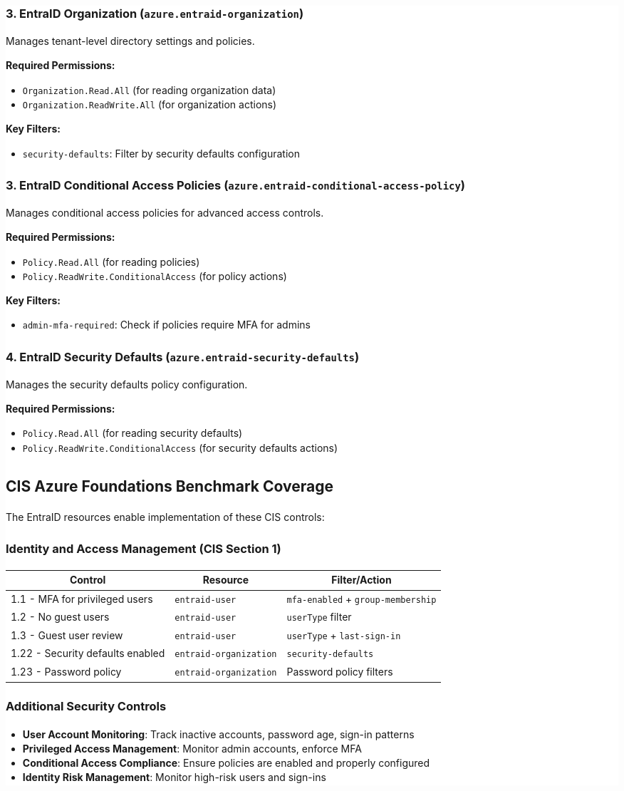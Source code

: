 ### 3. EntraID Organization (`azure.entraid-organization`)

Manages tenant-level directory settings and policies.

**Required Permissions:**
- `Organization.Read.All` (for reading organization data)
- `Organization.ReadWrite.All` (for organization actions)

**Key Filters:**
- `security-defaults`: Filter by security defaults configuration

### 3. EntraID Conditional Access Policies (`azure.entraid-conditional-access-policy`)

Manages conditional access policies for advanced access controls.

**Required Permissions:**
- `Policy.Read.All` (for reading policies)
- `Policy.ReadWrite.ConditionalAccess` (for policy actions)

**Key Filters:**
- `admin-mfa-required`: Check if policies require MFA for admins

### 4. EntraID Security Defaults (`azure.entraid-security-defaults`)

Manages the security defaults policy configuration.

**Required Permissions:**
- `Policy.Read.All` (for reading security defaults)
- `Policy.ReadWrite.ConditionalAccess` (for security defaults actions)

## CIS Azure Foundations Benchmark Coverage

The EntraID resources enable implementation of these CIS controls:

### Identity and Access Management (CIS Section 1)

| Control | Resource | Filter/Action |
|---------|----------|---------------|
| 1.1 - MFA for privileged users | `entraid-user` | `mfa-enabled` + `group-membership` |
| 1.2 - No guest users | `entraid-user` | `userType` filter |  
| 1.3 - Guest user review | `entraid-user` | `userType` + `last-sign-in` |
| 1.22 - Security defaults enabled | `entraid-organization` | `security-defaults` |
| 1.23 - Password policy | `entraid-organization` | Password policy filters |

### Additional Security Controls

- **User Account Monitoring**: Track inactive accounts, password age, sign-in patterns
- **Privileged Access Management**: Monitor admin accounts, enforce MFA
- **Conditional Access Compliance**: Ensure policies are enabled and properly configured
- **Identity Risk Management**: Monitor high-risk users and sign-ins
